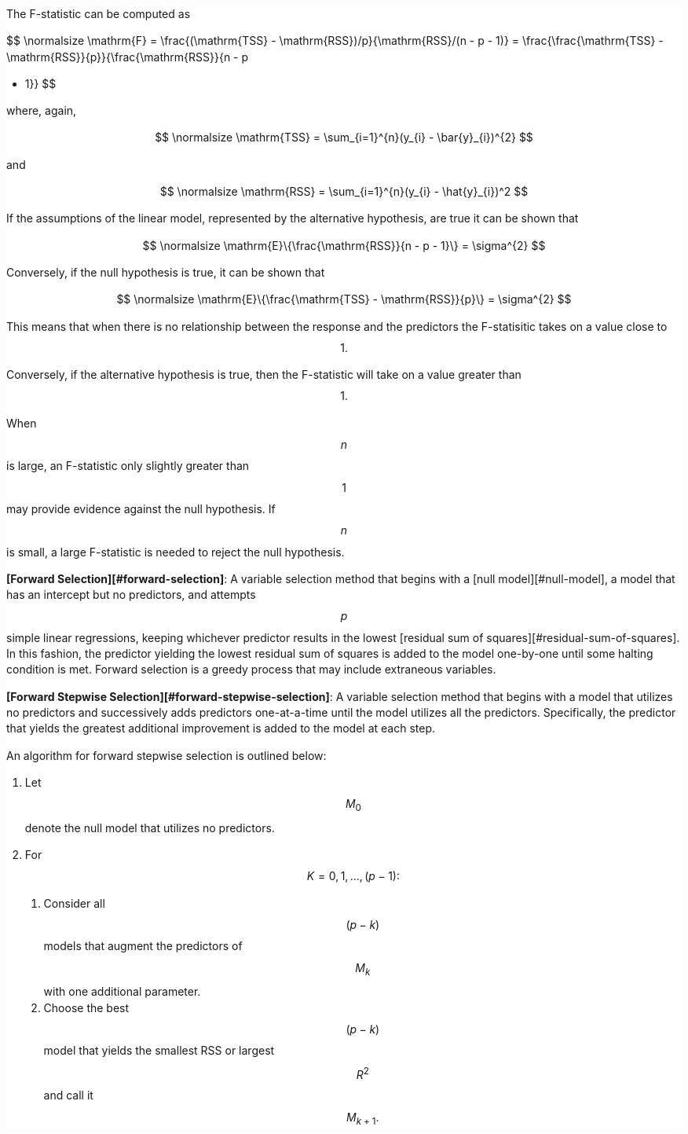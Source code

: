 The F-statistic can be computed as

$$ \normalsize \mathrm{F} = \frac{(\mathrm{TSS} -
\mathrm{RSS})/p}{\mathrm{RSS}/(n - p - 1)} = \frac{\frac{\mathrm{TSS} -
\mathrm{RSS}}{p}}{\frac{\mathrm{RSS}}{n - p
- 1}} $$

where, again,

$$ \normalsize \mathrm{TSS} = \sum_{i=1}^{n}(y_{i} - \bar{y}_{i})^{2} $$

and

$$ \normalsize \mathrm{RSS} = \sum_{i=1}^{n}(y_{i} - \hat{y}_{i})^2 $$

If the assumptions of the linear model, represented by the alternative
hypothesis, are true it can be shown that

$$ \normalsize \mathrm{E}\{\frac{\mathrm{RSS}}{n - p - 1}\} = \sigma^{2} $$

Conversely, if the null hypothesis is true, it can be shown that

$$ \normalsize \mathrm{E}\{\frac{\mathrm{TSS} - \mathrm{RSS}}{p}\} = \sigma^{2} $$

This means that when there is no relationship between the response and the
predictors the F-statisitic takes on a value close to $$ 1 . $$

Conversely, if the alternative hypothesis is true, then the F-statistic will
take on a value greater than $$ 1 . $$

When $$ n $$ is large, an F-statistic only slightly greater than $$ 1 $$ may
provide evidence against the null hypothesis. If $$ n $$ is small, a large
F-statistic is needed to reject the null hypothesis.

<a id="forward-selection"></a>
**[Forward Selection][#forward-selection]**: A variable selection method that
begins with a [null model][#null-model], a model that has an intercept
but no predictors, and attempts $$ p $$ simple linear regressions, keeping
whichever predictor results in the lowest [residual sum of
squares][#residual-sum-of-squares]. In this fashion, the predictor yielding the
lowest residual sum of squares is added to the model one-by-one until some
halting condition is met. Forward selection is a greedy process that may include
extraneous variables.

<a id="forward-stepwise-selection"></a>
**[Forward Stepwise Selection][#forward-stepwise-selection]**: A variable
selection method that begins with a model that utilizes no predictors and
successively adds predictors one-at-a-time until the model utilizes all the
predictors. Specifically, the predictor that yields the greatest additional
improvement is added to the model at each step.

An algorithm for forward stepwise selection is outlined below:

1. Let $$ M_{0} $$ denote the null model that utilizes no predictors.

2. For $$ K = 0, 1, ..., (p - 1) : $$
   1. Consider all $$ (p - k) $$ models that augment the predictors of $$ M_{k}
      $$ with one additional parameter.
   2. Choose the best $$ (p - k) $$ model that yields the smallest RSS or
   largest $$ R^{2} $$ and call it $$ M_{k + 1} . $$

